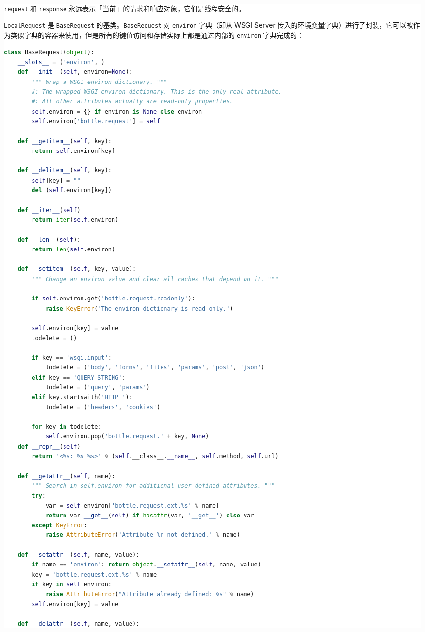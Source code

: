`request` 和 `response` 永远表示「当前」的请求和响应对象，它们是线程安全的。

`LocalRequest` 是 `BaseRequest` 的基类。`BaseRequest` 对 `environ` 字典（即从 WSGI Server 传入的环境变量字典）进行了封装，它可以被作为类似字典的容器来使用，但是所有的键值访问和存储实际上都是通过内部的 `environ` 字典完成的：

```python
class BaseRequest(object):
    __slots__ = ('environ', )
    def __init__(self, environ=None):
        """ Wrap a WSGI environ dictionary. """
        #: The wrapped WSGI environ dictionary. This is the only real attribute.
        #: All other attributes actually are read-only properties.
        self.environ = {} if environ is None else environ
        self.environ['bottle.request'] = self
        
    def __getitem__(self, key):
        return self.environ[key]

    def __delitem__(self, key):
        self[key] = ""
        del (self.environ[key])

    def __iter__(self):
        return iter(self.environ)

    def __len__(self):
        return len(self.environ)
        
    def __setitem__(self, key, value):
        """ Change an environ value and clear all caches that depend on it. """

        if self.environ.get('bottle.request.readonly'):
            raise KeyError('The environ dictionary is read-only.')

        self.environ[key] = value
        todelete = ()

        if key == 'wsgi.input':
            todelete = ('body', 'forms', 'files', 'params', 'post', 'json')
        elif key == 'QUERY_STRING':
            todelete = ('query', 'params')
        elif key.startswith('HTTP_'):
            todelete = ('headers', 'cookies')

        for key in todelete:
            self.environ.pop('bottle.request.' + key, None)
    def __repr__(self):
        return '<%s: %s %s>' % (self.__class__.__name__, self.method, self.url)

    def __getattr__(self, name):
        """ Search in self.environ for additional user defined attributes. """
        try:
            var = self.environ['bottle.request.ext.%s' % name]
            return var.__get__(self) if hasattr(var, '__get__') else var
        except KeyError:
            raise AttributeError('Attribute %r not defined.' % name)

    def __setattr__(self, name, value):
        if name == 'environ': return object.__setattr__(self, name, value)
        key = 'bottle.request.ext.%s' % name
        if key in self.environ:
            raise AttributeError("Attribute already defined: %s" % name)
        self.environ[key] = value

    def __delattr__(self, name, value):
```